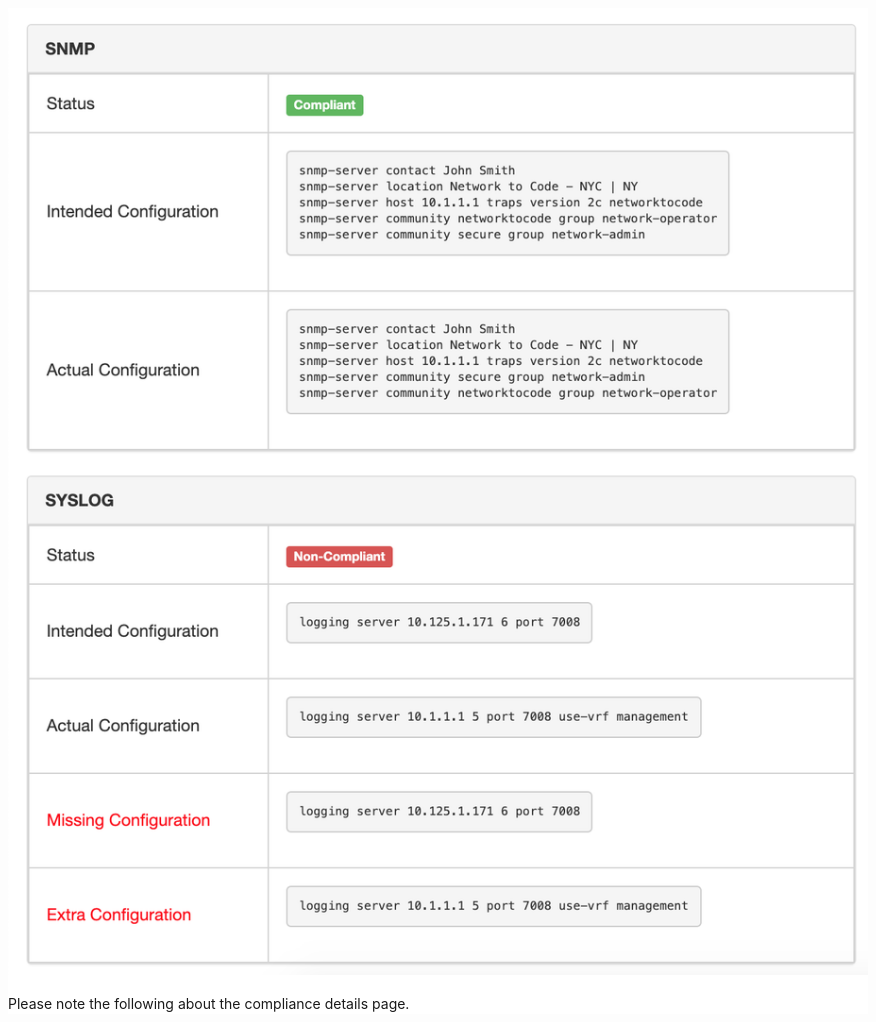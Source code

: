 ![Compliance Rule](./img/compliance-rule-detail.png)

Please note the following about the compliance details page.
